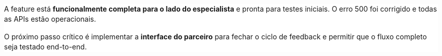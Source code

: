 A feature está **funcionalmente completa para o lado do especialista** e pronta para testes iniciais. O erro 500 foi corrigido e todas as APIs estão operacionais. 

O próximo passo crítico é implementar a **interface do parceiro** para fechar o ciclo de feedback e permitir que o fluxo completo seja testado end-to-end.